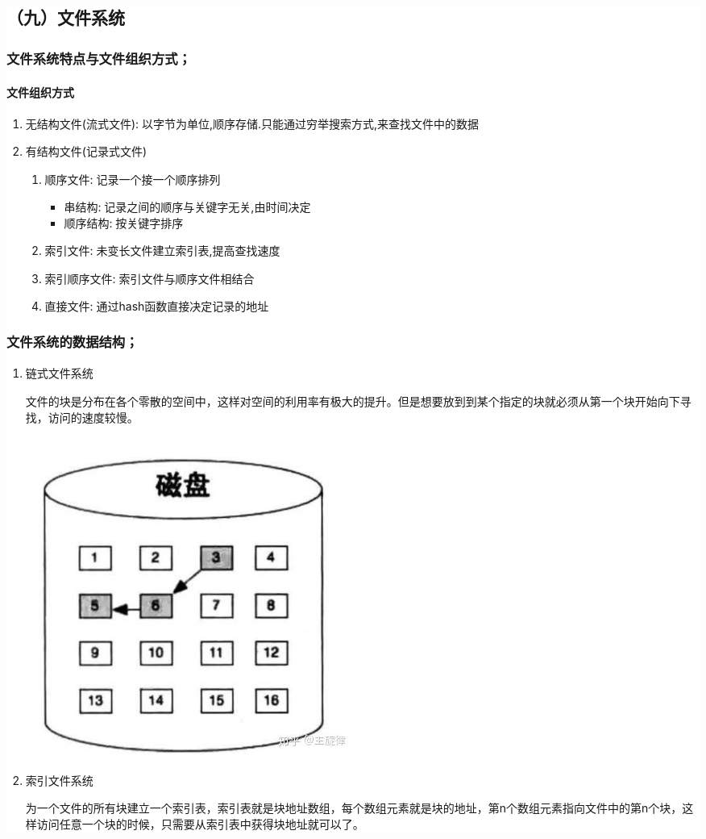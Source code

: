 ## （九）文件系统

### 文件系统特点与文件组织方式；

#### 文件组织方式

1. 无结构文件(流式文件): 以字节为单位,顺序存储.只能通过穷举搜索方式,来查找文件中的数据
2. 有结构文件(记录式文件) 

    1. 顺序文件: 记录一个接一个顺序排列
        - 串结构: 记录之间的顺序与关键字无关,由时间决定
        - 顺序结构: 按关键字排序

    2. 索引文件: 未变长文件建立索引表,提高查找速度
    3. 索引顺序文件: 索引文件与顺序文件相结合
    4. 直接文件: 通过hash函数直接决定记录的地址

### 文件系统的数据结构；

1. 链式文件系统

    文件的块是分布在各个零散的空间中，这样对空间的利用率有极大的提升。但是想要放到到某个指定的块就必须从第一个块开始向下寻找，访问的速度较慢。

    ![img](images/链式文件系统.jpg)

2. 索引文件系统

    为一个文件的所有块建立一个索引表，索引表就是块地址数组，每个数组元素就是块的地址，第n个数组元素指向文件中的第n个块，这样访问任意一个块的时候，只需要从索引表中获得块地址就可以了。
